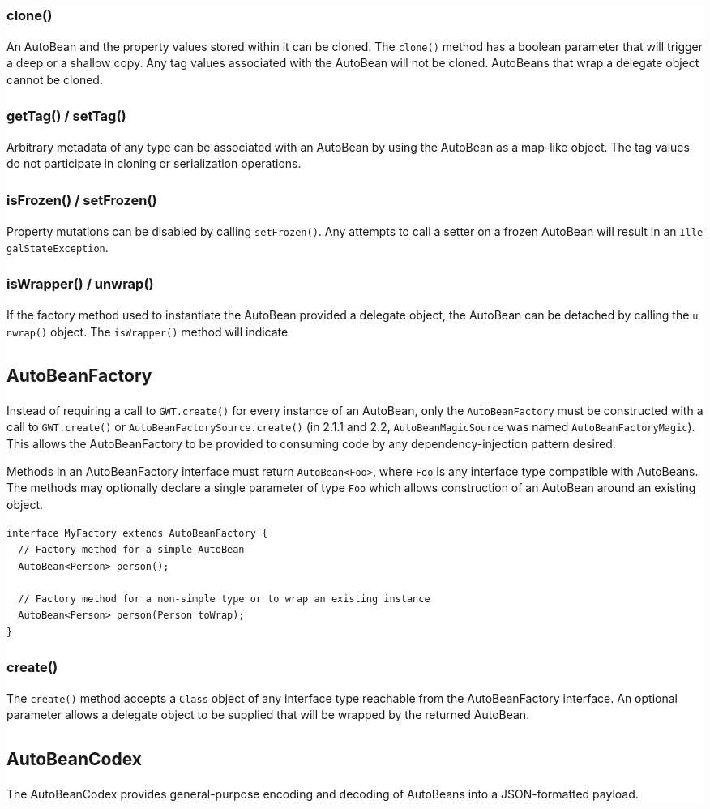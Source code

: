 ### clone()

An AutoBean and the property values stored within it can be cloned.  The `clone()` method has a boolean parameter that will trigger a deep or a shallow copy.  Any tag values associated with the AutoBean will not be cloned.  AutoBeans that wrap a delegate object cannot be cloned.

### getTag() / setTag()

Arbitrary metadata of any type can be associated with an AutoBean by using the AutoBean as a map-like object.  The tag values do not participate in cloning or serialization operations.

### isFrozen() / setFrozen()

Property mutations can be disabled by calling `setFrozen()`.  Any attempts to call a setter on a frozen AutoBean will result in an `IllegalStateException`.

### isWrapper() / unwrap()

If the factory method used to instantiate the AutoBean provided a delegate object, the AutoBean can be detached by calling the `unwrap()` object.  The `isWrapper()` method will indicate

## AutoBeanFactory

Instead of requiring a call to `GWT.create()` for every instance of an AutoBean, only the `AutoBeanFactory` must be constructed with a call to `GWT.create()` or `AutoBeanFactorySource.create()` (in 2.1.1 and 2.2, `AutoBeanMagicSource` was named `AutoBeanFactoryMagic`).  This allows the AutoBeanFactory to be provided to consuming code by any dependency-injection pattern desired.

Methods in an AutoBeanFactory interface must return `AutoBean<Foo>`, where `Foo` is any interface type compatible with AutoBeans.  The methods may optionally declare a single parameter of type `Foo` which allows construction of an AutoBean around an existing object.

```
interface MyFactory extends AutoBeanFactory {
  // Factory method for a simple AutoBean
  AutoBean<Person> person();

  // Factory method for a non-simple type or to wrap an existing instance
  AutoBean<Person> person(Person toWrap);
}
```

### create()

The `create()` method accepts a `Class` object of any interface type reachable from the AutoBeanFactory interface.  An optional parameter allows a delegate object to be supplied that will be wrapped by the returned AutoBean.

## AutoBeanCodex

The AutoBeanCodex provides general-purpose encoding and decoding of AutoBeans into a JSON-formatted payload.
